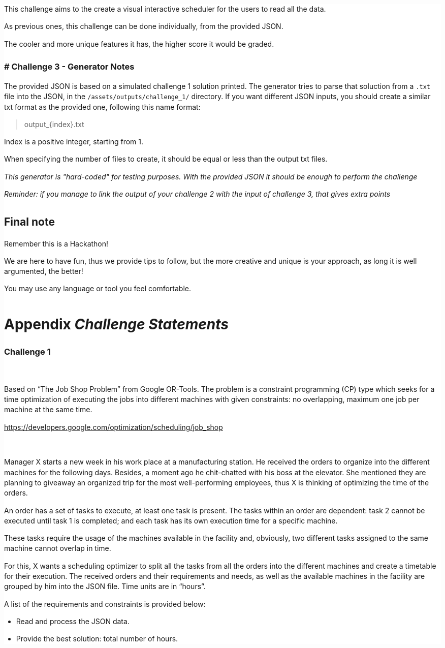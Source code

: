 This challenge aims to the create a visual interactive scheduler for the users to read all the data.

As previous ones, this challenge can be done individually, from the provided JSON.

The cooler and more unique features it has, the higher score it would be graded.

### # Challenge 3 - Generator Notes

The provided JSON is based on a simulated challenge 1 solution printed.
The generator tries to parse that soluction from a `.txt` file into the JSON, in the `/assets/outputs/challenge_1/` directory.
If you want different JSON inputs, you should create a similar txt format as the provided one, following this name format:

> output\_{index}.txt

Index is a positive integer, starting from 1.

When specifying the number of files to create, it should be equal or less than the output txt files.

_This generator is "hard-coded" for testing purposes. With the provided JSON it should be enough to perform the challenge_

_Reminder: if you manage to link the output of your challenge 2 with the input of challenge 3, that gives extra points_

## Final note

Remember this is a Hackathon!

We are here to have fun, thus we provide tips to follow, but the more creative and unique is your approach, as long it is well argumented, the better!

You may use any language or tool you feel comfortable.

# Appendix _Challenge Statements_

<h3>Challenge 1</h3>
<p><br></p>
<p>Based on &ldquo;The Job Shop Problem&rdquo; from Google OR-Tools. The problem is a constraint programming (CP) type which seeks for a time optimization of executing the jobs into different machines with given constraints: no overlapping, maximum one job per machine at the same time.</p>
<p><a href="https://developers.google.com/optimization/scheduling/job_shop">https://developers.google.com/optimization/scheduling/job_shop</a>&nbsp;</p>
<p><br></p>
<p>Manager X starts a new week in his work place at a manufacturing station. He received the orders to organize into the different machines for the following days. Besides, a moment ago he chit-chatted with his boss at the elevator. She mentioned they are planning to giveaway an organized trip for the most well-performing employees, thus X is thinking of optimizing the time of the orders.</p>
<p>An order has a set of tasks to execute, at least one task is present. The tasks within an order are dependent: task 2 cannot be executed until task 1 is completed; and each task has its own execution time for a specific machine.</p>
<p>These tasks require the usage of the machines available in the facility and, obviously, two different tasks assigned to the same machine cannot overlap in time.</p>
<p>For this, X wants a scheduling optimizer to split all the tasks from all the orders into the different machines and create a timetable for their execution. The received orders and their requirements and needs, as well as the available machines in the facility are grouped by him into the JSON file. Time units are in &ldquo;hours&rdquo;.</p>
<p>A list of the requirements and constraints is provided below:</p>
<ul>
    <li>
        <p>Read and process the JSON data.</p>
    </li>
    <li>
        <p>Provide the best solution: total number of hours.</p>